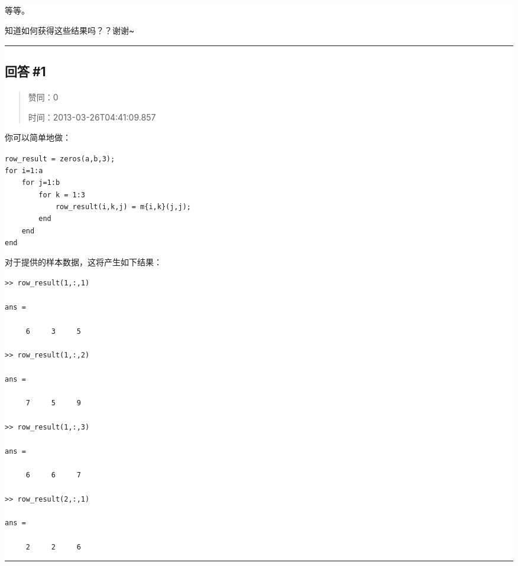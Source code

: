 等等。

知道如何获得这些结果吗？？谢谢~

* * *

## 回答 #1

> 赞同：0
> 
> 时间：2013-03-26T04:41:09.857

你可以简单地做：

```
row_result = zeros(a,b,3);
for i=1:a
    for j=1:b
        for k = 1:3
            row_result(i,k,j) = m{i,k}(j,j);
        end
    end
end 
```

对于提供的样本数据，这将产生如下结果：

```
>> row_result(1,:,1)

ans =

     6     3     5

>> row_result(1,:,2)

ans =

     7     5     9

>> row_result(1,:,3)

ans =

     6     6     7

>> row_result(2,:,1)

ans =

     2     2     6 
```

* * *
